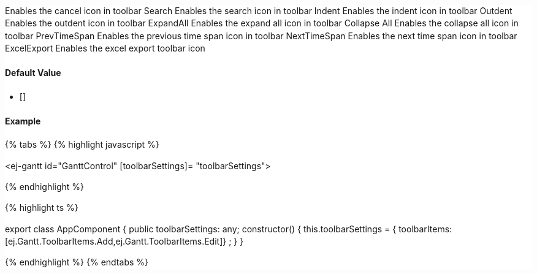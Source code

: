 <td class="description">Enables the cancel icon in toolbar</td>
</tr>
<tr>
<td class="name">Search</td>
<td class="description">Enables the search icon in toolbar</td>
</tr>
<tr>
<td class="name">Indent</td>
<td class="description">Enables the indent icon in toolbar</td>
</tr>
<tr>
<td class="name">Outdent</td>
<td class="description">Enables the outdent icon in toolbar</td>
</tr>
<tr>
<td class="name">ExpandAll</td>
<td class="description">Enables the expand all icon in toolbar</td>
</tr>
<tr>
<td class="name">Collapse All</td>
<td class="description">Enables the collapse all icon in toolbar</td>
</tr>
<tr>
<td class="name">PrevTimeSpan</td>
<td class="description">Enables the previous time span icon in toolbar</td>
</tr>
<tr>
<td class="name">NextTimeSpan</td>
<td class="description">Enables the next time span icon in toolbar</td>
</tr>
<tr>
<td class="name">ExcelExport</td>
<td class="description">Enables the excel export toolbar icon</td>
</tr>
</tbody>
</table>

#### Default Value
* []

#### Example

{% tabs %}
{% highlight javascript %}

<ej-gantt id="GanttControl"
    [toolbarSettings]= "toolbarSettings">
</ej-gantt>

{% endhighlight %}

{% highlight ts %}

export class AppComponent {
    public toolbarSettings: any;
    constructor() {
        this.toolbarSettings =  {  toolbarItems: [ej.Gantt.ToolbarItems.Add,ej.Gantt.ToolbarItems.Edit]} ;
    }
}

{% endhighlight %}
{% endtabs %}  
